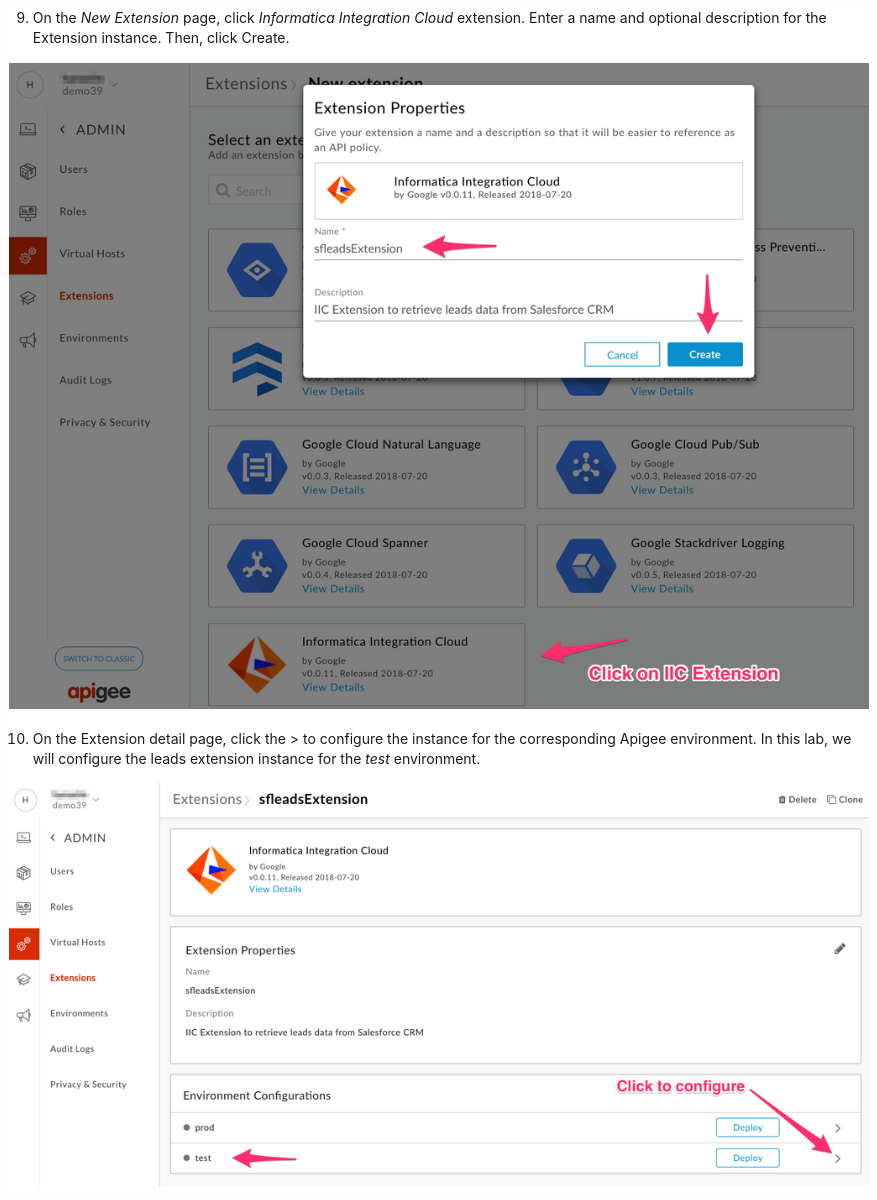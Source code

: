 9. On the *New Extension* page, click *Informatica Integration Cloud* extension.
Enter a name and optional description for the Extension instance. Then, click Create.

![image alt text](./media/image_apigee_extensions_iic.png)

10. On the Extension detail page, click the > to configure the instance for the corresponding Apigee environment. In this lab, we will configure the leads extension instance for the *test* environment.

![image alt text](./media/image_apigee_extensions_iic_config.png)
